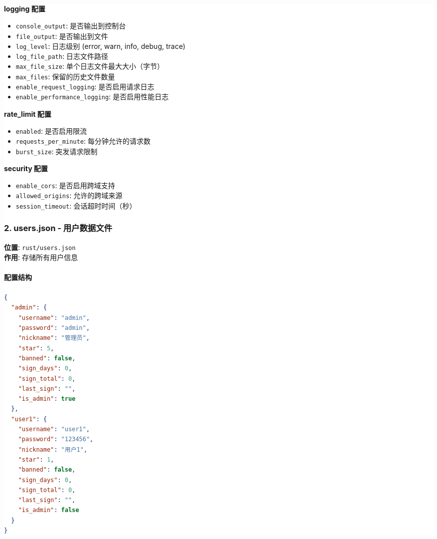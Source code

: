**logging 配置**
- `console_output`: 是否输出到控制台
- `file_output`: 是否输出到文件
- `log_level`: 日志级别 (error, warn, info, debug, trace)
- `log_file_path`: 日志文件路径
- `max_file_size`: 单个日志文件最大大小（字节）
- `max_files`: 保留的历史文件数量
- `enable_request_logging`: 是否启用请求日志
- `enable_performance_logging`: 是否启用性能日志

**rate_limit 配置**
- `enabled`: 是否启用限流
- `requests_per_minute`: 每分钟允许的请求数
- `burst_size`: 突发请求限制

**security 配置**
- `enable_cors`: 是否启用跨域支持
- `allowed_origins`: 允许的跨域来源
- `session_timeout`: 会话超时时间（秒）

### 2. users.json - 用户数据文件

**位置**: `rust/users.json`  
**作用**: 存储所有用户信息

#### 配置结构
```json
{
  "admin": {
    "username": "admin",
    "password": "admin",
    "nickname": "管理员",
    "star": 5,
    "banned": false,
    "sign_days": 0,
    "sign_total": 0,
    "last_sign": "",
    "is_admin": true
  },
  "user1": {
    "username": "user1",
    "password": "123456",
    "nickname": "用户1",
    "star": 1,
    "banned": false,
    "sign_days": 0,
    "sign_total": 0,
    "last_sign": "",
    "is_admin": false
  }
}
```
